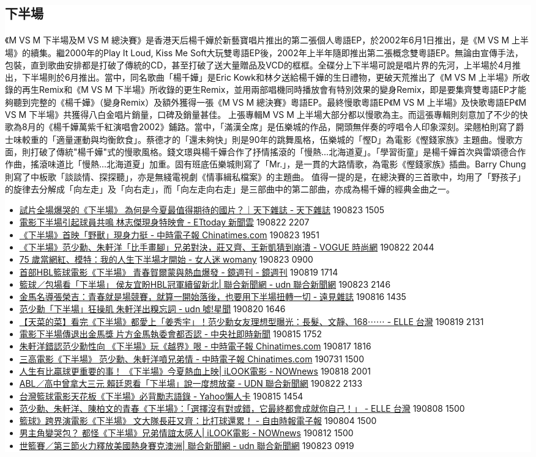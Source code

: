 ## 下半場

《M VS M 下半場及M VS M 總決賽》是香港天后楊千嬅於新藝寶唱片推出的第二張個人粵語EP，於2002年6月1日推出，是《M VS M 上半場》的續集。繼2000年的Play It Loud, Kiss Me Soft大玩雙粵語EP後，2002年上半年隨即推出第二張概念雙粵語EP。無論由宣傳手法，包裝，直到歌曲安排都是打破了傳統的CD，甚至打破了送大量贈品及VCD的框框。全碟分上下半場可說是唱片界的先河，上半場於4月推出，下半場則於6月推出。當中，同名歌曲「楊千嬅」是Eric Kowk和林夕送給楊千嬅的生日禮物，更破天荒推出了《M VS M 上半場》所收錄的再生Remix和《M VS M 下半場》所收錄的更生Remix，並用兩部唱機同時播放會有特別效果的變身Remix，即是要集齊雙粵語EP才能夠聽到完整的《楊千嬅》（變身Remix）及額外獲得一張《M VS M 總決賽》粵語EP。最終慢歌粵語EP《M VS M 上半場》及快歌粵語EP《M VS M 下半場》共獲得八白金唱片銷量，口碑及銷量甚佳。
上張專輯M VS M 上半場大部分都以慢歌為主。而這張專輯則刻意加了不少的快歌為8月的《楊千嬅萬紫千紅演唱會2002》鋪路。當中，「滿漢全席」是伍樂城的作品，開頭無伴奏的哼唱令人印象深刻。梁翹柏則寫了爵士味較重的「適量運動與均衡飲食」。蔡德才的「還未夠快」則是90年的跳舞風格，伍樂城的「慳D」為電影《慳錢家族》主題曲。慢歌方面，則打破了傳統"楊千嬅"式的慢歌風格。錢文璟與楊千嬅合作了抒情搖滾的「慢熱...北海道夏」。「學習街童」是楊千嬅首次與雷頌德合作作曲，搖滾味道比「慢熱...北海道夏」加重。固有班底伍樂城則寫了「Mr.」，是一貫的大路情歌，為電影《慳錢家族》插曲。Barry Chung則寫了中板歌「談談情、探探聽」，亦是無綫電視劇《情事緝私檔案》的主題曲。
值得一提的是，在總決賽的三首歌中，均用了「野孩子」的旋律去分解成「向左走」及「向右走」，而「向左走向右走」是三部曲中的第二部曲，亦成為楊千嬅的經典金曲之一。
- [試片全場爆哭的《下半場》 為何是今夏最值得期待的國片？｜天下雜誌 - 天下雜誌](https://www.cw.com.tw/article/article.action?id=5096544 "試片全場爆哭的《下半場》 為何是今夏最值得期待的國片？｜天下雜誌 - 天下雜誌") 190823 1505
- [電影下半場引起球員共鳴 林志傑現身特映會 - ETtoday 新聞雲](https://www.ettoday.net/news/20190822/1519199.htm "電影下半場引起球員共鳴 林志傑現身特映會 - ETtoday 新聞雲") 190822 2207
- [《下半場》首映「野獸」現身力挺 - 中時電子報 Chinatimes.com](https://www.chinatimes.com/realtimenews/20190823003907-260404 "《下半場》首映「野獸」現身力挺 - 中時電子報 Chinatimes.com") 190823 1951
- [《下半場》范少勳、朱軒洋「比手畫腳」兄弟對決，莊又齊、王新凱猜到崩潰 - VOGUE 時尚網](https://www.vogue.com.tw/Movie/content-48952.html "《下半場》范少勳、朱軒洋「比手畫腳」兄弟對決，莊又齊、王新凱猜到崩潰 - VOGUE 時尚網") 190822 2044
- [75 歲當網紅、模特：我的人生下半場才開始 - 女人迷 womany](https://womany.net/read/article/20765 "75 歲當網紅、模特：我的人生下半場才開始 - 女人迷 womany") 190823 0900
- [首部HBL籃球電影《下半場》 青春賀爾蒙與熱血爆發 - 鏡週刊 - 鏡週刊](https://www.mirrormedia.mg/story/20190817insight002 "首部HBL籃球電影《下半場》 青春賀爾蒙與熱血爆發 - 鏡週刊 - 鏡週刊") 190819 1714
- [籃球／包場看「下半場」 侯友宜盼HBL冠軍續留新北| 聯合新聞網 - udn 聯合新聞網](https://udn.com/news/story/7003/4006900?from=udn-catelistnews_ch2 "籃球／包場看「下半場」 侯友宜盼HBL冠軍續留新北| 聯合新聞網 - udn 聯合新聞網") 190823 2146
- [金馬名導張榮吉：青春就是場競賽，就算一開始落後，也要用下半場扭轉一切 - 遠見雜誌](https://www.gvm.com.tw/article.html?id=67794 "金馬名導張榮吉：青春就是場競賽，就算一開始落後，也要用下半場扭轉一切 - 遠見雜誌") 190816 1435
- [范少勳「下半場」狂操肌 朱軒洋出糗忘詞 - udn 噓!星聞](https://stars.udn.com/star/story/10090/3999776 "范少勳「下半場」狂操肌 朱軒洋出糗忘詞 - udn 噓!星聞") 190820 1646
- [【天菜的菜】看完《下半場》都愛上「姜秀宇」！范少勳女友理想型曝光：長髮、文靜、168⋯⋯ - ELLE 台灣](https://www.elle.com/tw/entertainment/voice/g28745893/fandy-fan-ideal-type/ "【天菜的菜】看完《下半場》都愛上「姜秀宇」！范少勳女友理想型曝光：長髮、文靜、168⋯⋯ - ELLE 台灣") 190819 2131
- [電影下半場傳退出金馬獎 片方金馬執委會都否認 - 中央社即時新聞](https://www.cna.com.tw/news/firstnews/201908150265.aspx "電影下半場傳退出金馬獎 片方金馬執委會都否認 - 中央社即時新聞") 190815 1752
- [朱軒洋錯認范少勳性向 《下半場》玩《越界》哏 - 中時電子報 Chinatimes.com](https://www.chinatimes.com/realtimenews/20190817002549-260404 "朱軒洋錯認范少勳性向 《下半場》玩《越界》哏 - 中時電子報 Chinatimes.com") 190817 1816
- [三高電影《下半場》 范少勳、朱軒洋噴兄弟情 - 中時電子報 Chinatimes.com](https://www.chinatimes.com/realtimenews/20190731004091-260404 "三高電影《下半場》 范少勳、朱軒洋噴兄弟情 - 中時電子報 Chinatimes.com") 190731 1500
- [人生有比贏球更重要的事！ 《下半場》今夏熱血上映| iLOOK電影 - NOWnews](https://www.nownews.com/news/20190818/3542947/ "人生有比贏球更重要的事！ 《下半場》今夏熱血上映| iLOOK電影 - NOWnews") 190818 2001
- [ABL／高中曾拿大三元 賴廷恩看「下半場」說一度想放棄 - UDN 聯合新聞網](https://udn.com/news/story/7002/4004821?from=udn-ch1_breaknews-1-0-news "ABL／高中曾拿大三元 賴廷恩看「下半場」說一度想放棄 - UDN 聯合新聞網") 190822 2133
- [台灣籃球電影天花板《下半場》必背勵志語錄 - Yahoo懶人卡](https://tw.youcard.yahoo.com/cardstack/672edb50-bf25-11e9-bae9-ab8e212d2560 "台灣籃球電影天花板《下半場》必背勵志語錄 - Yahoo懶人卡") 190815 1454
- [范少勳、朱軒洋、陳柏文的青春《下半場》：「選擇沒有對或錯，它最終都會成就你自己！」 - ELLE 台灣](https://www.elle.com/tw/entertainment/voice/a28618644/we-are-champions-actor-interview/ "范少勳、朱軒洋、陳柏文的青春《下半場》：「選擇沒有對或錯，它最終都會成就你自己！」 - ELLE 台灣") 190808 1500
- [籃球》跨界演電影《下半場》 文大隊長莊又齊：比打球還累！ - 自由時報電子報](https://sports.ltn.com.tw/news/breakingnews/2873786 "籃球》跨界演電影《下半場》 文大隊長莊又齊：比打球還累！ - 自由時報電子報") 190804 1500
- [男主角變哭包？ 都怪《下半場》兄弟情誼太感人| iLOOK電影 - NOWnews](https://www.nownews.com/news/20190812/3560011/ "男主角變哭包？ 都怪《下半場》兄弟情誼太感人| iLOOK電影 - NOWnews") 190812 1500
- [世籃賽／第三節火力釋放美國熱身賽克澳洲| 聯合新聞網 - udn 聯合新聞網](https://udn.com/news/story/7003/4005279 "世籃賽／第三節火力釋放美國熱身賽克澳洲| 聯合新聞網 - udn 聯合新聞網") 190823 0919
